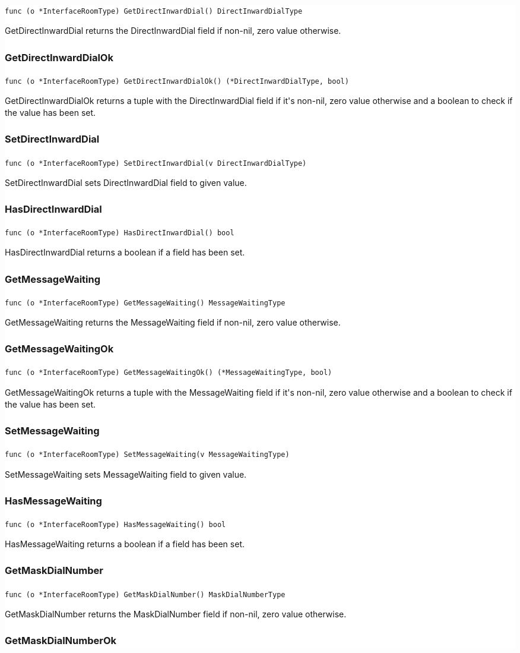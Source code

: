 `func (o *InterfaceRoomType) GetDirectInwardDial() DirectInwardDialType`

GetDirectInwardDial returns the DirectInwardDial field if non-nil, zero value otherwise.

### GetDirectInwardDialOk

`func (o *InterfaceRoomType) GetDirectInwardDialOk() (*DirectInwardDialType, bool)`

GetDirectInwardDialOk returns a tuple with the DirectInwardDial field if it's non-nil, zero value otherwise
and a boolean to check if the value has been set.

### SetDirectInwardDial

`func (o *InterfaceRoomType) SetDirectInwardDial(v DirectInwardDialType)`

SetDirectInwardDial sets DirectInwardDial field to given value.

### HasDirectInwardDial

`func (o *InterfaceRoomType) HasDirectInwardDial() bool`

HasDirectInwardDial returns a boolean if a field has been set.

### GetMessageWaiting

`func (o *InterfaceRoomType) GetMessageWaiting() MessageWaitingType`

GetMessageWaiting returns the MessageWaiting field if non-nil, zero value otherwise.

### GetMessageWaitingOk

`func (o *InterfaceRoomType) GetMessageWaitingOk() (*MessageWaitingType, bool)`

GetMessageWaitingOk returns a tuple with the MessageWaiting field if it's non-nil, zero value otherwise
and a boolean to check if the value has been set.

### SetMessageWaiting

`func (o *InterfaceRoomType) SetMessageWaiting(v MessageWaitingType)`

SetMessageWaiting sets MessageWaiting field to given value.

### HasMessageWaiting

`func (o *InterfaceRoomType) HasMessageWaiting() bool`

HasMessageWaiting returns a boolean if a field has been set.

### GetMaskDialNumber

`func (o *InterfaceRoomType) GetMaskDialNumber() MaskDialNumberType`

GetMaskDialNumber returns the MaskDialNumber field if non-nil, zero value otherwise.

### GetMaskDialNumberOk
